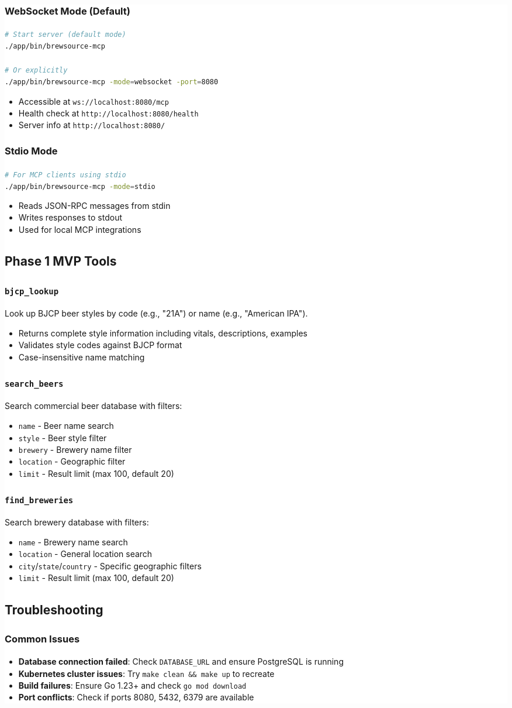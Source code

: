 ### WebSocket Mode (Default)
```bash
# Start server (default mode)
./app/bin/brewsource-mcp

# Or explicitly
./app/bin/brewsource-mcp -mode=websocket -port=8080
```
- Accessible at `ws://localhost:8080/mcp`
- Health check at `http://localhost:8080/health`
- Server info at `http://localhost:8080/`

### Stdio Mode
```bash
# For MCP clients using stdio
./app/bin/brewsource-mcp -mode=stdio
```
- Reads JSON-RPC messages from stdin
- Writes responses to stdout
- Used for local MCP integrations

## Phase 1 MVP Tools

### `bjcp_lookup`
Look up BJCP beer styles by code (e.g., "21A") or name (e.g., "American IPA").
- Returns complete style information including vitals, descriptions, examples
- Validates style codes against BJCP format
- Case-insensitive name matching

### `search_beers` 
Search commercial beer database with filters:
- `name` - Beer name search
- `style` - Beer style filter
- `brewery` - Brewery name filter  
- `location` - Geographic filter
- `limit` - Result limit (max 100, default 20)

### `find_breweries`
Search brewery database with filters:
- `name` - Brewery name search
- `location` - General location search
- `city`/`state`/`country` - Specific geographic filters
- `limit` - Result limit (max 100, default 20)

## Troubleshooting

### Common Issues
- **Database connection failed**: Check `DATABASE_URL` and ensure PostgreSQL is running
- **Kubernetes cluster issues**: Try `make clean && make up` to recreate
- **Build failures**: Ensure Go 1.23+ and check `go mod download`
- **Port conflicts**: Check if ports 8080, 5432, 6379 are available
